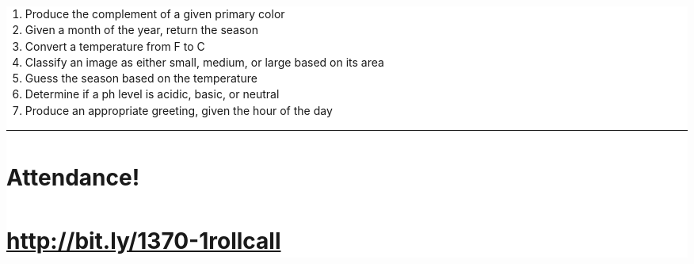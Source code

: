 
1. Produce the complement of a given primary color
2. Given a month of the year, return the season
3. Convert a temperature from F to C
4. Classify an image as either small, medium, or large based on its area
5. Guess the season based on the temperature
6. Determine if a ph level is acidic, basic, or neutral
7. Produce an appropriate greeting, given the hour of the day


---

# Attendance!
# http://bit.ly/1370-1rollcall